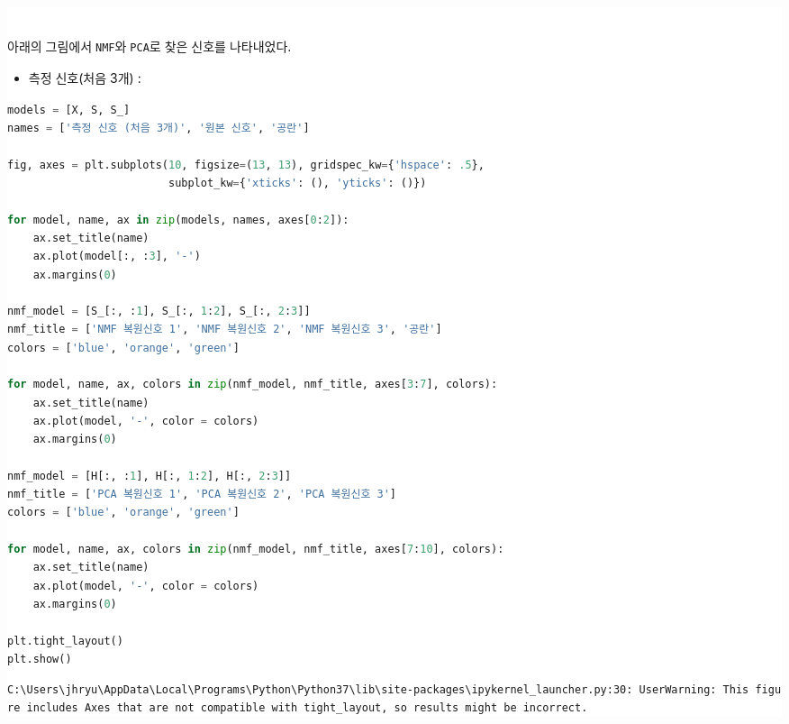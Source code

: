 <br>

아래의 그림에서 `NMF`와 `PCA`로 찾은 신호를 나타내었다.
- 측정 신호(처음 3개) : 


```python
models = [X, S, S_]
names = ['측정 신호 (처음 3개)', '원본 신호', '공란']

fig, axes = plt.subplots(10, figsize=(13, 13), gridspec_kw={'hspace': .5},
                         subplot_kw={'xticks': (), 'yticks': ()})

for model, name, ax in zip(models, names, axes[0:2]):
    ax.set_title(name)
    ax.plot(model[:, :3], '-')
    ax.margins(0)

nmf_model = [S_[:, :1], S_[:, 1:2], S_[:, 2:3]]
nmf_title = ['NMF 복원신호 1', 'NMF 복원신호 2', 'NMF 복원신호 3', '공란']
colors = ['blue', 'orange', 'green']

for model, name, ax, colors in zip(nmf_model, nmf_title, axes[3:7], colors):
    ax.set_title(name)
    ax.plot(model, '-', color = colors)
    ax.margins(0)
    
nmf_model = [H[:, :1], H[:, 1:2], H[:, 2:3]]
nmf_title = ['PCA 복원신호 1', 'PCA 복원신호 2', 'PCA 복원신호 3']
colors = ['blue', 'orange', 'green']

for model, name, ax, colors in zip(nmf_model, nmf_title, axes[7:10], colors):
    ax.set_title(name)
    ax.plot(model, '-', color = colors)
    ax.margins(0)
    
plt.tight_layout()
plt.show()
```

    C:\Users\jhryu\AppData\Local\Programs\Python\Python37\lib\site-packages\ipykernel_launcher.py:30: UserWarning: This figure includes Axes that are not compatible with tight_layout, so results might be incorrect.
    


